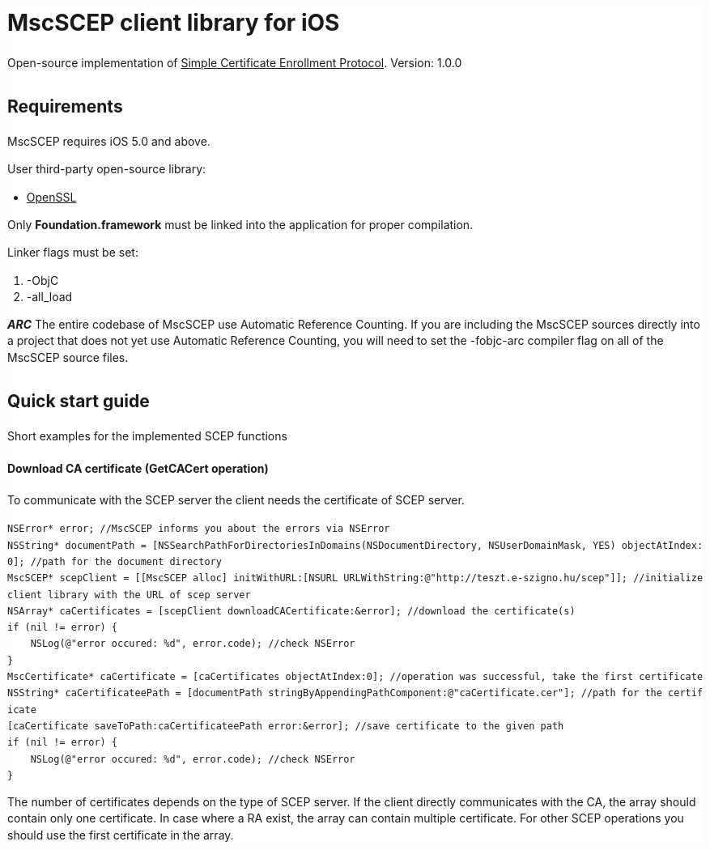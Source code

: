 MscSCEP client library for iOS 
==============================
Open-source implementation of [Simple Certificate Enrollment Protocol][1]. 
Version: 1.0.0

Requirements
------------
MscSCEP requires iOS 5.0 and above.

User third-party open-source library:
 - [OpenSSL][2]

Only **Foundation.framework** must be linked into the application for proper compilation.

Linker flags must be set:

 1. -ObjC
 2. -all_load

***ARC***
The entire codebase of MscSCEP use Automatic Reference Counting. If you are including the MscSCEP sources directly into a project that does not yet use Automatic Reference Counting, you will need to set the -fobjc-arc compiler flag on all of the MscSCEP source files.


Quick start guide
-----------------
Short examples for the implemented SCEP functions

#### Download CA certificate (GetCACert operation)
To communicate with the SCEP server the client needs the certificate of SCEP server.

```objc
NSError* error; //MscSCEP informs you about the errors via NSError
NSString* documentPath = [NSSearchPathForDirectoriesInDomains(NSDocumentDirectory, NSUserDomainMask, YES) objectAtIndex:0]; //path for the document directory
MscSCEP* scepClient = [[MscSCEP alloc] initWithURL:[NSURL URLWithString:@"http://teszt.e-szigno.hu/scep"]]; //initialize client library with the URL of scep server
NSArray* caCertificates = [scepClient downloadCACertificate:&error]; //download the certificate(s)
if (nil != error) {
    NSLog(@"error occured: %d", error.code); //check NSError
}
MscCertificate* caCertificate = [caCertificates objectAtIndex:0]; //operation was successful, take the first certificate
NSString* caCertificateePath = [documentPath stringByAppendingPathComponent:@"caCertificate.cer"]; //path for the certificate
[caCertificate saveToPath:caCertificateePath error:&error]; //save certificate to the given path
if (nil != error) {
    NSLog(@"error occured: %d", error.code); //check NSError
}
```

The number of certificates depends on the type of SCEP server. If the client directly communicates with the CA, the array should contain only one certificate. In case where a RA exist, the array can contain multiple certificate. For other SCEP operations you should use the first certificate in the array. 


  [1]: http://tools.ietf.org/html/draft-nourse-scep
  [2]: http://www.openssl.org/